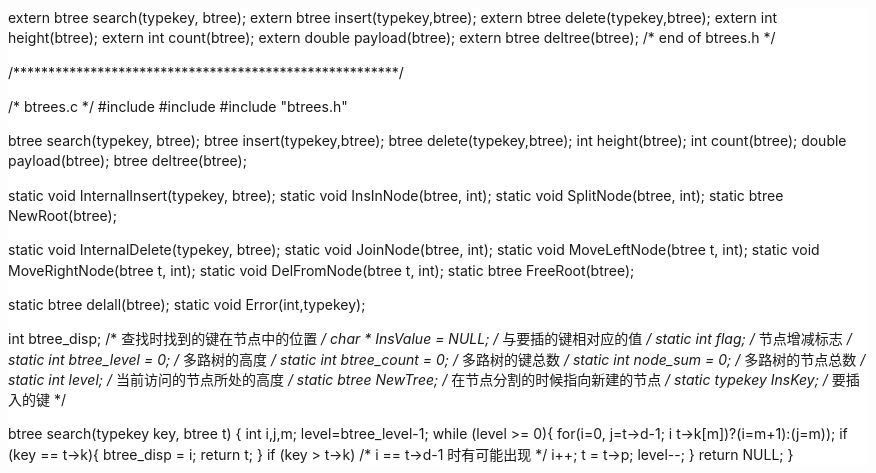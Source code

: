 extern btree  search(typekey, btree);
extern btree insert(typekey,btree);
extern btree  delete(typekey,btree);
extern int height(btree);
extern int  count(btree);
extern double payload(btree);
extern btree deltree(btree);
/* end of btrees.h */

/*******************************************************/

/*  btrees.c */
#include
#include
#include "btrees.h"

btree  search(typekey, btree);
btree insert(typekey,btree);
btree  delete(typekey,btree);
int height(btree);
int count(btree);
double  payload(btree);
btree deltree(btree);

static void  InternalInsert(typekey, btree);
static void InsInNode(btree, int);
static void SplitNode(btree, int);
static btree NewRoot(btree);

static void InternalDelete(typekey, btree);
static void  JoinNode(btree, int);
static void MoveLeftNode(btree t, int);
static  void MoveRightNode(btree t, int);
static void DelFromNode(btree t, int);
static btree FreeRoot(btree);

static btree delall(btree);
static  void Error(int,typekey);

int btree_disp; /* 查找时找到的键在节点中的位置 */
char *  InsValue = NULL; /* 与要插的键相对应的值 */
static int flag; /* 节点增减标志 */
static  int btree_level = 0; /* 多路树的高度 */
static int btree_count = 0; /* 多路树的键总数 */
static int node_sum = 0; /* 多路树的节点总数 */
static int level; /*  当前访问的节点所处的高度 */
static btree NewTree; /* 在节点分割的时候指向新建的节点 */
static  typekey InsKey; /* 要插入的键 */

btree search(typekey key, btree t)
{
int i,j,m;
level=btree_level-1;
while (level >= 0){
for(i=0,  j=t->d-1; i t->k[m])?(i=m+1):(j=m));
if (key == t->k){
btree_disp = i;
return t;
}
if (key > t->k) /* i ==  t->d-1 时有可能出现 */
i++;
t = t->p;
level--;
}
return  NULL;
}

